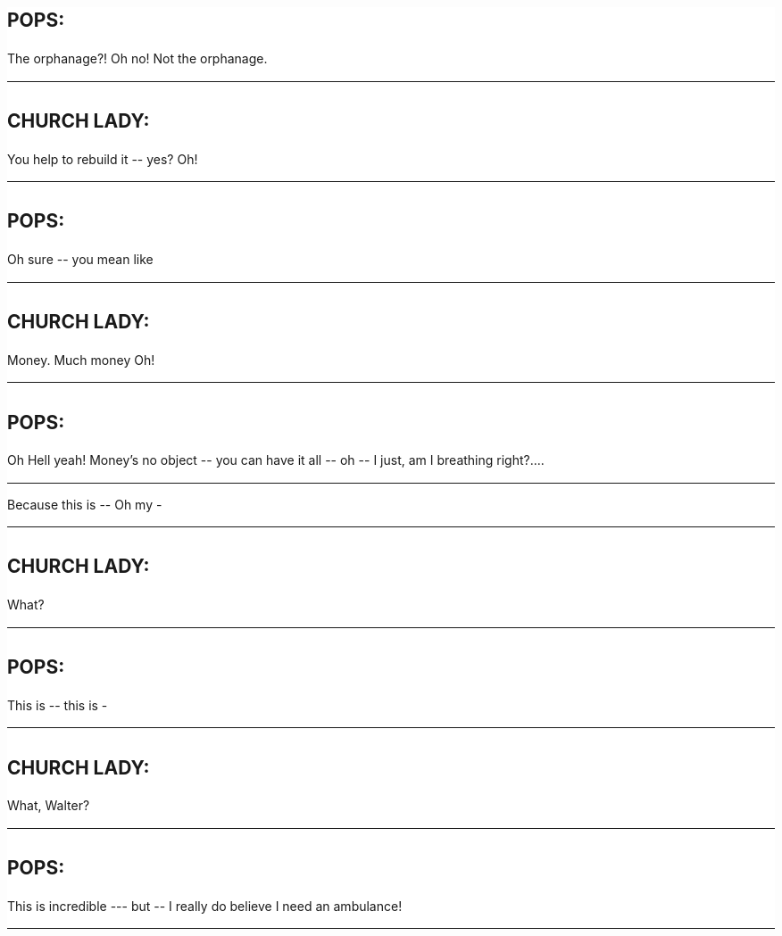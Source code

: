 ## POPS: 
The orphanage?! Oh no! Not the orphanage.

---

## CHURCH LADY: 
You help to rebuild it -- yes? Oh!

---

## POPS: 
Oh sure -- you mean like 

---

## CHURCH LADY: 
Money. Much money Oh!

---

## POPS: 
Oh Hell yeah! Money’s no object -- you can have it all -- oh -- I just, am I breathing right?.... 

---

Because this is -- Oh my -

---

## CHURCH LADY: 
What?

---

## POPS: 
This is -- this is -

---

## CHURCH LADY: 
What, Walter?

---

## POPS: 
This is incredible --- but -- I really do believe I need an ambulance!

---
